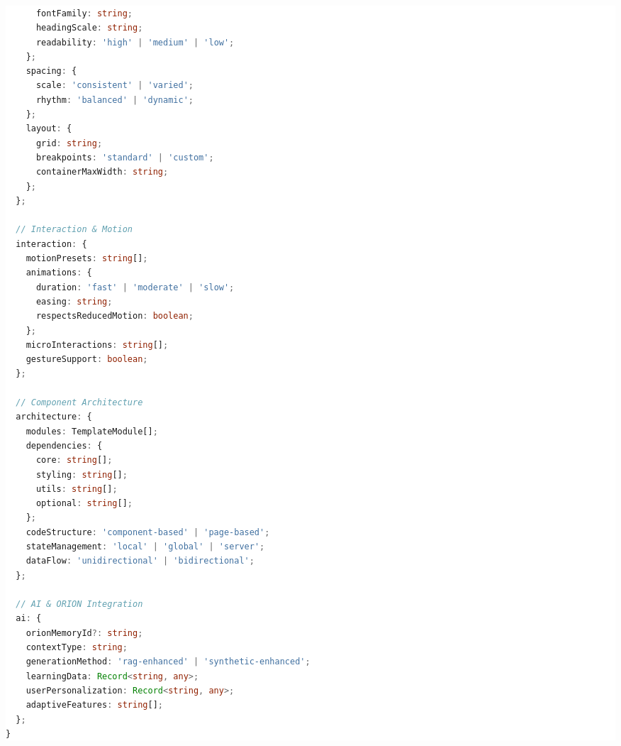 ```typescript
      fontFamily: string;
      headingScale: string;
      readability: 'high' | 'medium' | 'low';
    };
    spacing: {
      scale: 'consistent' | 'varied';
      rhythm: 'balanced' | 'dynamic';
    };
    layout: {
      grid: string;
      breakpoints: 'standard' | 'custom';
      containerMaxWidth: string;
    };
  };

  // Interaction & Motion
  interaction: {
    motionPresets: string[];
    animations: {
      duration: 'fast' | 'moderate' | 'slow';
      easing: string;
      respectsReducedMotion: boolean;
    };
    microInteractions: string[];
    gestureSupport: boolean;
  };

  // Component Architecture
  architecture: {
    modules: TemplateModule[];
    dependencies: {
      core: string[];
      styling: string[];
      utils: string[];
      optional: string[];
    };
    codeStructure: 'component-based' | 'page-based';
    stateManagement: 'local' | 'global' | 'server';
    dataFlow: 'unidirectional' | 'bidirectional';
  };

  // AI & ORION Integration
  ai: {
    orionMemoryId?: string;
    contextType: string;
    generationMethod: 'rag-enhanced' | 'synthetic-enhanced';
    learningData: Record<string, any>;
    userPersonalization: Record<string, any>;
    adaptiveFeatures: string[];
  };
}
```
